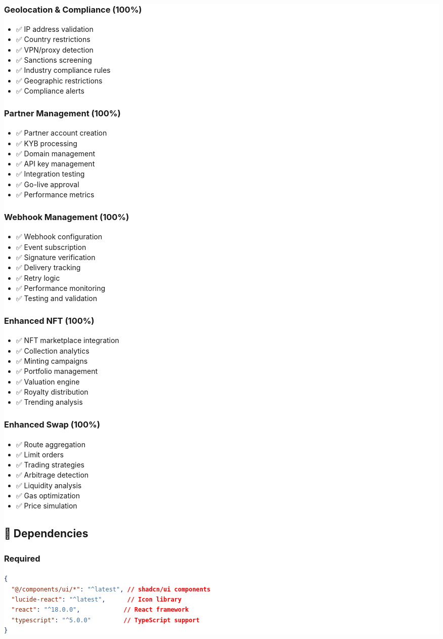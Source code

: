 ### Geolocation & Compliance (100%)
- ✅ IP address validation
- ✅ Country restrictions
- ✅ VPN/proxy detection
- ✅ Sanctions screening
- ✅ Industry compliance rules
- ✅ Geographic restrictions
- ✅ Compliance alerts

### Partner Management (100%)
- ✅ Partner account creation
- ✅ KYB processing
- ✅ Domain management
- ✅ API key management
- ✅ Integration testing
- ✅ Go-live approval
- ✅ Performance metrics

### Webhook Management (100%)
- ✅ Webhook configuration
- ✅ Event subscription
- ✅ Signature verification
- ✅ Delivery tracking
- ✅ Retry logic
- ✅ Performance monitoring
- ✅ Testing and validation

### Enhanced NFT (100%)
- ✅ NFT marketplace integration
- ✅ Collection analytics
- ✅ Minting campaigns
- ✅ Portfolio management
- ✅ Valuation engine
- ✅ Royalty distribution
- ✅ Trending analysis

### Enhanced Swap (100%)
- ✅ Route aggregation
- ✅ Limit orders
- ✅ Trading strategies
- ✅ Arbitrage detection
- ✅ Liquidity analysis
- ✅ Gas optimization
- ✅ Price simulation

## 🔗 Dependencies

### Required
```json
{
  "@/components/ui/*": "^latest", // shadcn/ui components
  "lucide-react": "^latest",      // Icon library
  "react": "^18.0.0",            // React framework
  "typescript": "^5.0.0"         // TypeScript support
}
```
